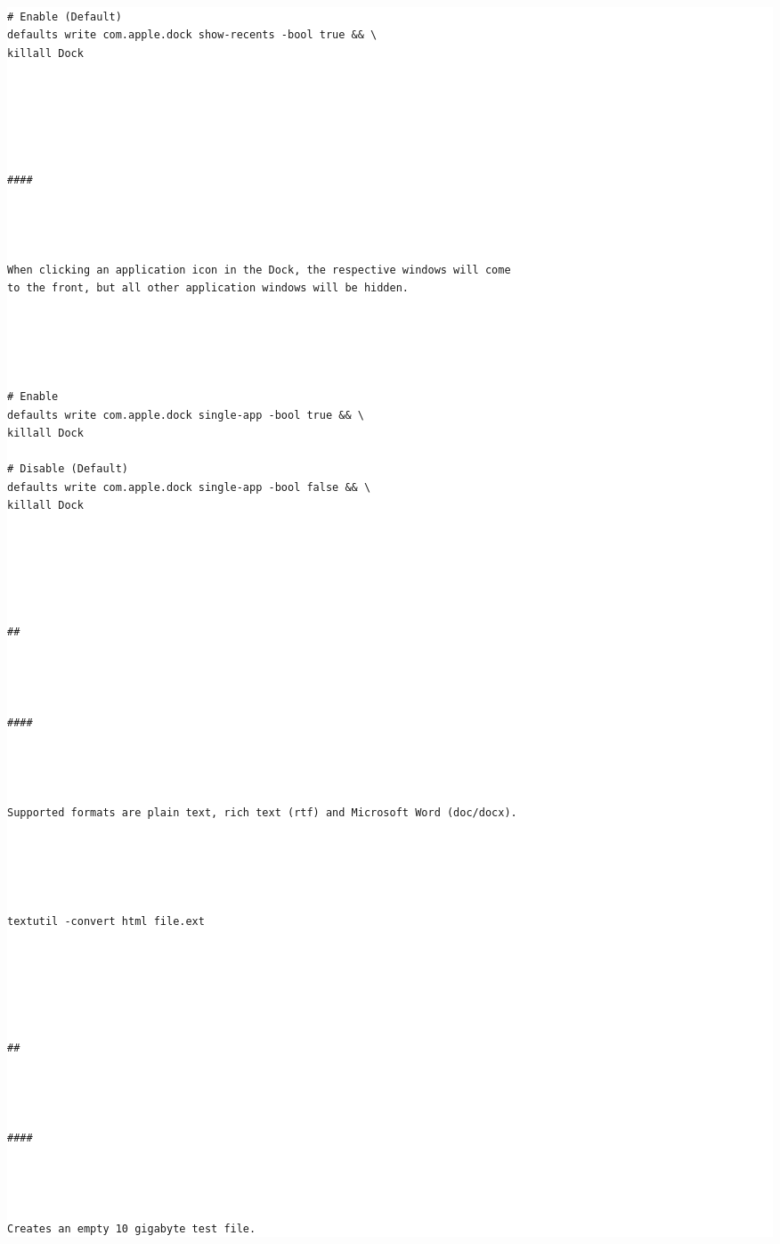    # Enable (Default)
    defaults write com.apple.dock show-recents -bool true && \
    killall Dock
    
    
    
    
    
    
    #### 
    
    
    
    
    When clicking an application icon in the Dock, the respective windows will come
    to the front, but all other application windows will be hidden.
    
    
    
    
    
    # Enable
    defaults write com.apple.dock single-app -bool true && \
    killall Dock
    
    # Disable (Default)
    defaults write com.apple.dock single-app -bool false && \
    killall Dock
    
    
    
    
    
    
    ## 
    
    
    
    
    #### 
    
    
    
    
    Supported formats are plain text, rich text (rtf) and Microsoft Word (doc/docx).
    
    
    
    
    
    textutil -convert html file.ext
    
    
    
    
    
    
    ## 
    
    
    
    
    #### 
    
    
    
    
    Creates an empty 10 gigabyte test file.
    